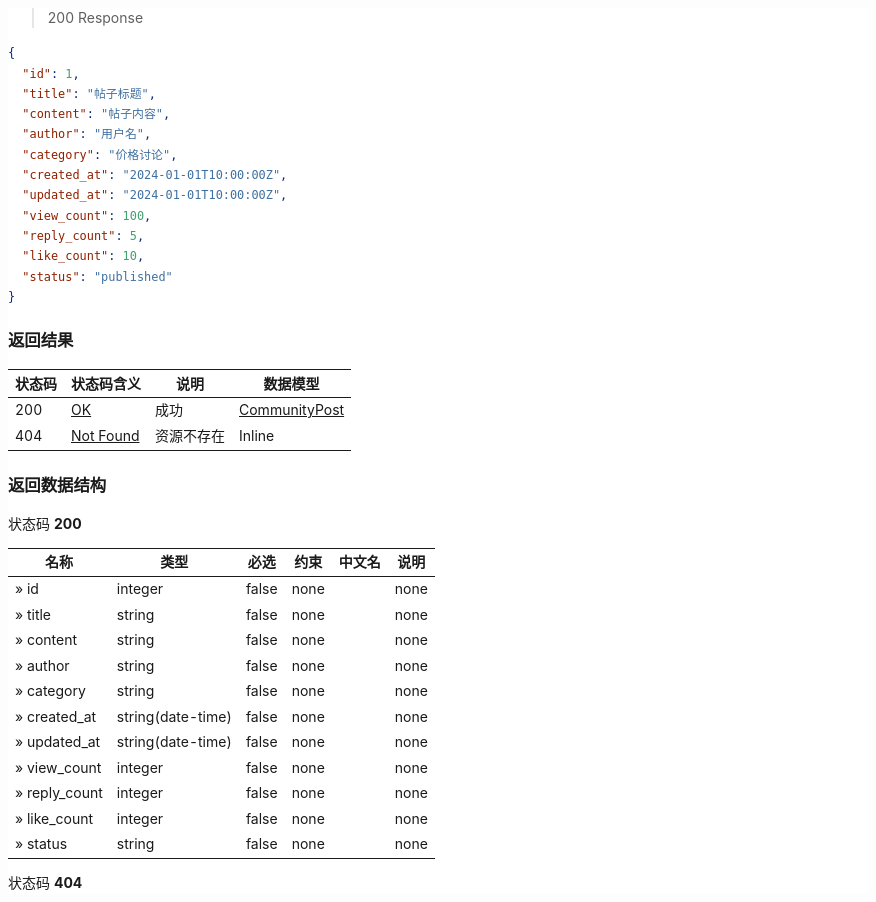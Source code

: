 > 200 Response

```json
{
  "id": 1,
  "title": "帖子标题",
  "content": "帖子内容",
  "author": "用户名",
  "category": "价格讨论",
  "created_at": "2024-01-01T10:00:00Z",
  "updated_at": "2024-01-01T10:00:00Z",
  "view_count": 100,
  "reply_count": 5,
  "like_count": 10,
  "status": "published"
}
```

### 返回结果

|状态码|状态码含义|说明|数据模型|
|---|---|---|---|
|200|[OK](https://tools.ietf.org/html/rfc7231#section-6.3.1)|成功|[CommunityPost](#schemacommunitypost)|
|404|[Not Found](https://tools.ietf.org/html/rfc7231#section-6.5.4)|资源不存在|Inline|

### 返回数据结构

状态码 **200**

|名称|类型|必选|约束|中文名|说明|
|---|---|---|---|---|---|
|» id|integer|false|none||none|
|» title|string|false|none||none|
|» content|string|false|none||none|
|» author|string|false|none||none|
|» category|string|false|none||none|
|» created_at|string(date-time)|false|none||none|
|» updated_at|string(date-time)|false|none||none|
|» view_count|integer|false|none||none|
|» reply_count|integer|false|none||none|
|» like_count|integer|false|none||none|
|» status|string|false|none||none|

状态码 **404**
